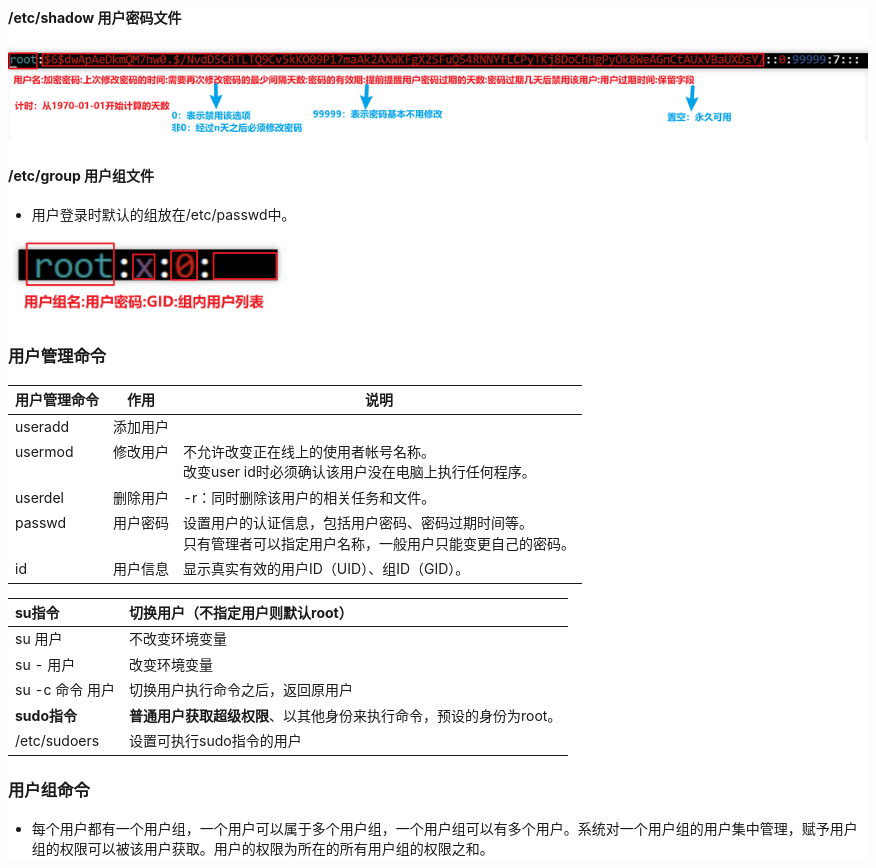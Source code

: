 #### /etc/shadow  用户密码文件

<img src="../../pictures/Snipaste_2022-11-30_16-35-15.png" width="1000"/>

#### /etc/group 用户组文件

- 用户登录时默认的组放在/etc/passwd中。

<img src="../../pictures/Snipaste_2022-11-30_18-52-02.png" width="280"/> 

### 用户管理命令

| 用户管理命令 | 作用     | 说明                                                         |
| ------------ | -------- | ------------------------------------------------------------ |
| useradd      | 添加用户 |                                                              |
| usermod      | 修改用户 | 不允许改变正在线上的使用者帐号名称。<br />改变user id时必须确认该用户没在电脑上执行任何程序。 |
| userdel      | 删除用户 | -r：同时删除该用户的相关任务和文件。                         |
| passwd       | 用户密码 | 设置用户的认证信息，包括用户密码、密码过期时间等。<br />只有管理者可以指定用户名称，一般用户只能变更自己的密码。 |
| id           | 用户信息 | 显示真实有效的用户ID（UID）、组ID（GID）。                   |

| su指令          | 切换用户（不指定用户则默认root）                             |
| :-------------- | :----------------------------------------------------------- |
| su 用户         | 不改变环境变量                                               |
| su - 用户       | 改变环境变量                                                 |
| su -c 命令 用户 | 切换用户执行命令之后，返回原用户                             |
| **sudo指令**    | **普通用户获取超级权限**、以其他身份来执行命令，预设的身份为root。 |
| /etc/sudoers    | 设置可执行sudo指令的用户                                     |

### 用户组命令

- 每个用户都有一个用户组，一个用户可以属于多个用户组，一个用户组可以有多个用户。系统对一个用户组的用户集中管理，赋予用户组的权限可以被该用户获取。用户的权限为所在的所有用户组的权限之和。
